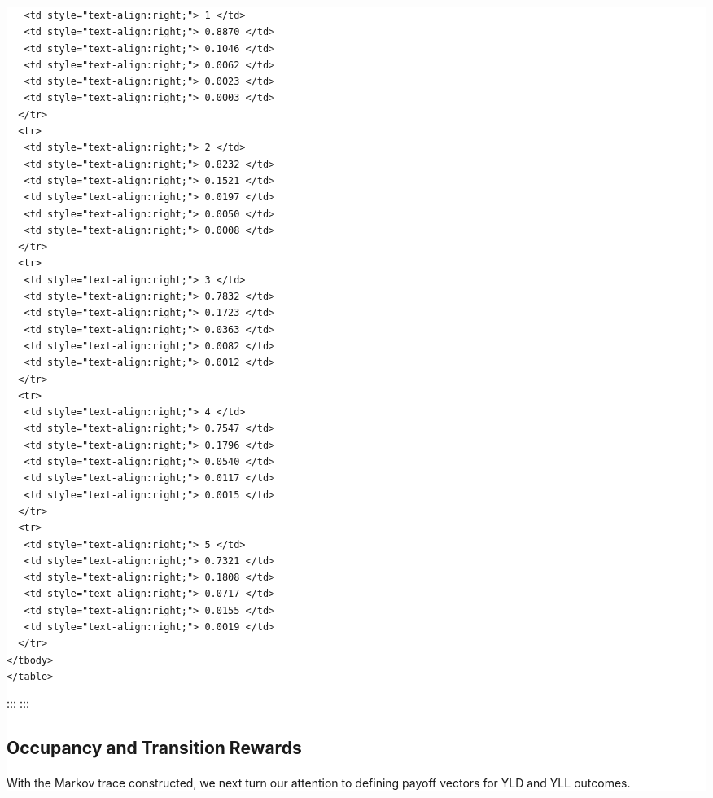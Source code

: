 `````{=html}
   <td style="text-align:right;"> 1 </td>
   <td style="text-align:right;"> 0.8870 </td>
   <td style="text-align:right;"> 0.1046 </td>
   <td style="text-align:right;"> 0.0062 </td>
   <td style="text-align:right;"> 0.0023 </td>
   <td style="text-align:right;"> 0.0003 </td>
  </tr>
  <tr>
   <td style="text-align:right;"> 2 </td>
   <td style="text-align:right;"> 0.8232 </td>
   <td style="text-align:right;"> 0.1521 </td>
   <td style="text-align:right;"> 0.0197 </td>
   <td style="text-align:right;"> 0.0050 </td>
   <td style="text-align:right;"> 0.0008 </td>
  </tr>
  <tr>
   <td style="text-align:right;"> 3 </td>
   <td style="text-align:right;"> 0.7832 </td>
   <td style="text-align:right;"> 0.1723 </td>
   <td style="text-align:right;"> 0.0363 </td>
   <td style="text-align:right;"> 0.0082 </td>
   <td style="text-align:right;"> 0.0012 </td>
  </tr>
  <tr>
   <td style="text-align:right;"> 4 </td>
   <td style="text-align:right;"> 0.7547 </td>
   <td style="text-align:right;"> 0.1796 </td>
   <td style="text-align:right;"> 0.0540 </td>
   <td style="text-align:right;"> 0.0117 </td>
   <td style="text-align:right;"> 0.0015 </td>
  </tr>
  <tr>
   <td style="text-align:right;"> 5 </td>
   <td style="text-align:right;"> 0.7321 </td>
   <td style="text-align:right;"> 0.1808 </td>
   <td style="text-align:right;"> 0.0717 </td>
   <td style="text-align:right;"> 0.0155 </td>
   <td style="text-align:right;"> 0.0019 </td>
  </tr>
</tbody>
</table>

`````
:::
:::


## Occupancy and Transition Rewards

With the Markov trace constructed, we next turn our attention to defining payoff vectors for YLD and YLL outcomes. 
